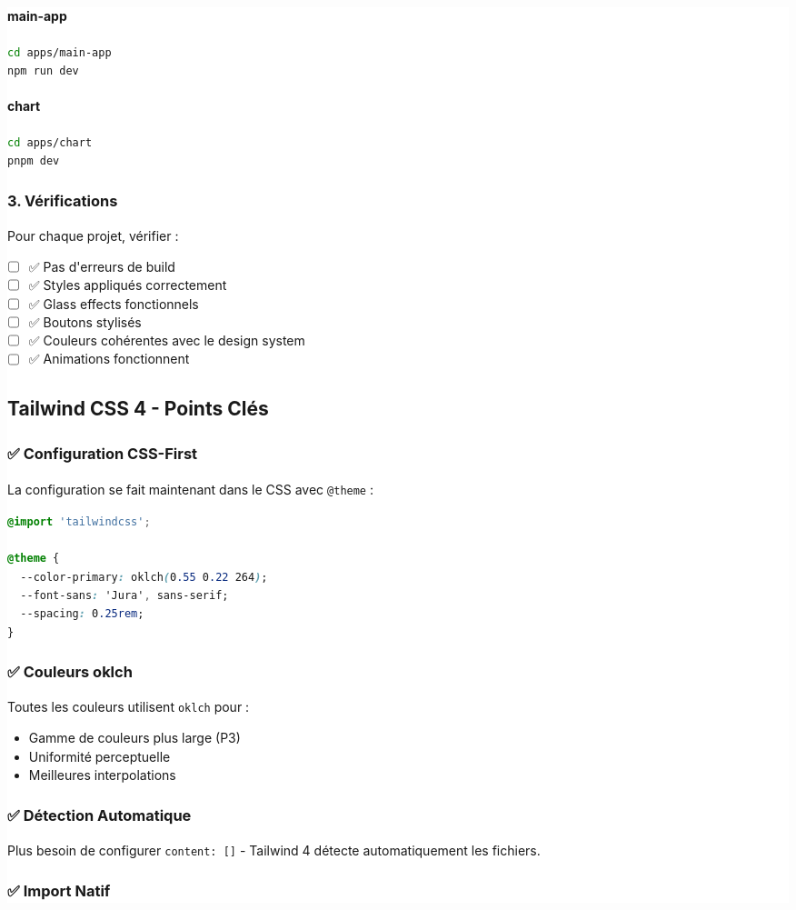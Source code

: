 #### main-app

```bash
cd apps/main-app
npm run dev
```

#### chart

```bash
cd apps/chart
pnpm dev
```

### 3. Vérifications

Pour chaque projet, vérifier :

- [ ] ✅ Pas d'erreurs de build
- [ ] ✅ Styles appliqués correctement
- [ ] ✅ Glass effects fonctionnels
- [ ] ✅ Boutons stylisés
- [ ] ✅ Couleurs cohérentes avec le design system
- [ ] ✅ Animations fonctionnent

## Tailwind CSS 4 - Points Clés

### ✅ Configuration CSS-First

La configuration se fait maintenant dans le CSS avec `@theme` :

```css
@import 'tailwindcss';

@theme {
  --color-primary: oklch(0.55 0.22 264);
  --font-sans: 'Jura', sans-serif;
  --spacing: 0.25rem;
}
```

### ✅ Couleurs oklch

Toutes les couleurs utilisent `oklch` pour :

- Gamme de couleurs plus large (P3)
- Uniformité perceptuelle
- Meilleures interpolations

### ✅ Détection Automatique

Plus besoin de configurer `content: []` - Tailwind 4 détecte automatiquement les fichiers.

### ✅ Import Natif

